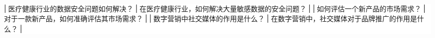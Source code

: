 | 医疗健康行业的数据安全问题如何解决？         | 在医疗健康行业，如何解决大量敏感数据的安全问题？                                                                                                                                                                                                                                                                                                                                                                                                                                                                                                                                                                                                                                                                                                                                                                                                                                                                                                                                                                                                                                                                                                                                                                                                                                                                                                                                                                                                                                                                                                                                                                                                                                                                                                                                                                                        |
| 如何评估一个新产品的市场需求？           | 对于一款新产品，如何准确评估其市场需求？                                                                                                                                                                                                                                                                                                                                                                                                                                                                                                                                                                                                                                                                                                                                                                                                                                                                                                                                                                                                                                                                                                                                                                                                                                                                                                                                                                                                                                                                                                                                                                                                                                                                                                                                                                                           |
| 数字营销中社交媒体的作用是什么？          | 在数字营销中，社交媒体对于品牌推广的作用是什么？                                                                                                                                                                                                                                                                                                                                                                                                                                                                                                                                                                                                                                                                                                                                                                                                                                                                                                                                                                                                                                                                                                                                                                                                                                                                                                                                                                                                                                                                                                                                                                                                                                                                                                                                                                                    |